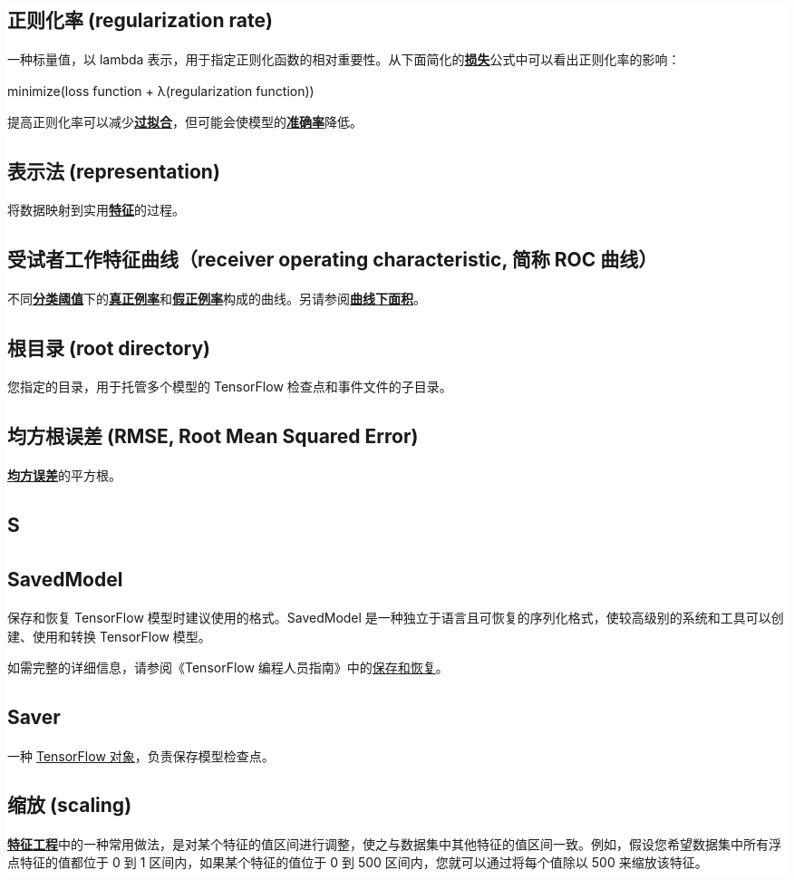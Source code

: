 ## 正则化率 (regularization rate)

一种标量值，以 lambda 表示，用于指定正则化函数的相对重要性。从下面简化的[**损失**](https://developers.google.com/machine-learning/crash-course/glossary?hl=zh-cn#loss)公式中可以看出正则化率的影响：

minimize(loss function + λ(regularization function))

提高正则化率可以减少[**过拟合**](https://developers.google.com/machine-learning/crash-course/glossary?hl=zh-cn#overfitting)，但可能会使模型的[**准确率**](https://developers.google.com/machine-learning/crash-course/glossary?hl=zh-cn#accuracy)降低。

## 表示法 (representation)

将数据映射到实用[**特征**](https://developers.google.com/machine-learning/crash-course/glossary?hl=zh-cn#feature)的过程。

## 受试者工作特征曲线（receiver operating characteristic, 简称 ROC 曲线）

不同[**分类阈值**](https://developers.google.com/machine-learning/crash-course/glossary?hl=zh-cn#classification_threshold)下的[**真正例率**](https://developers.google.com/machine-learning/crash-course/glossary?hl=zh-cn#TP_rate)和[**假正例率**](https://developers.google.com/machine-learning/crash-course/glossary?hl=zh-cn#FP_rate)构成的曲线。另请参阅[**曲线下面积**](https://developers.google.com/machine-learning/crash-course/glossary?hl=zh-cn#AUC)。

## 根目录 (root directory)

您指定的目录，用于托管多个模型的 TensorFlow 检查点和事件文件的子目录。

## 均方根误差 (RMSE, Root Mean Squared Error)

[**均方误差**](https://developers.google.com/machine-learning/crash-course/glossary?hl=zh-cn#MSE)的平方根。

## S

## SavedModel

保存和恢复 TensorFlow 模型时建议使用的格式。SavedModel 是一种独立于语言且可恢复的序列化格式，使较高级别的系统和工具可以创建、使用和转换 TensorFlow 模型。

如需完整的详细信息，请参阅《TensorFlow 编程人员指南》中的[保存和恢复](https://www.tensorflow.org/programmers_guide/saved_model?hl=zh-cn)。

## Saver

一种 [TensorFlow 对象](https://www.tensorflow.org/api_docs/python/tf/train/Saver?hl=zh-cn)，负责保存模型检查点。

## 缩放 (scaling)

[**特征工程**](https://developers.google.com/machine-learning/crash-course/glossary?hl=zh-cn#feature_engineering)中的一种常用做法，是对某个特征的值区间进行调整，使之与数据集中其他特征的值区间一致。例如，假设您希望数据集中所有浮点特征的值都位于 0 到 1 区间内，如果某个特征的值位于 0 到 500 区间内，您就可以通过将每个值除以 500 来缩放该特征。
